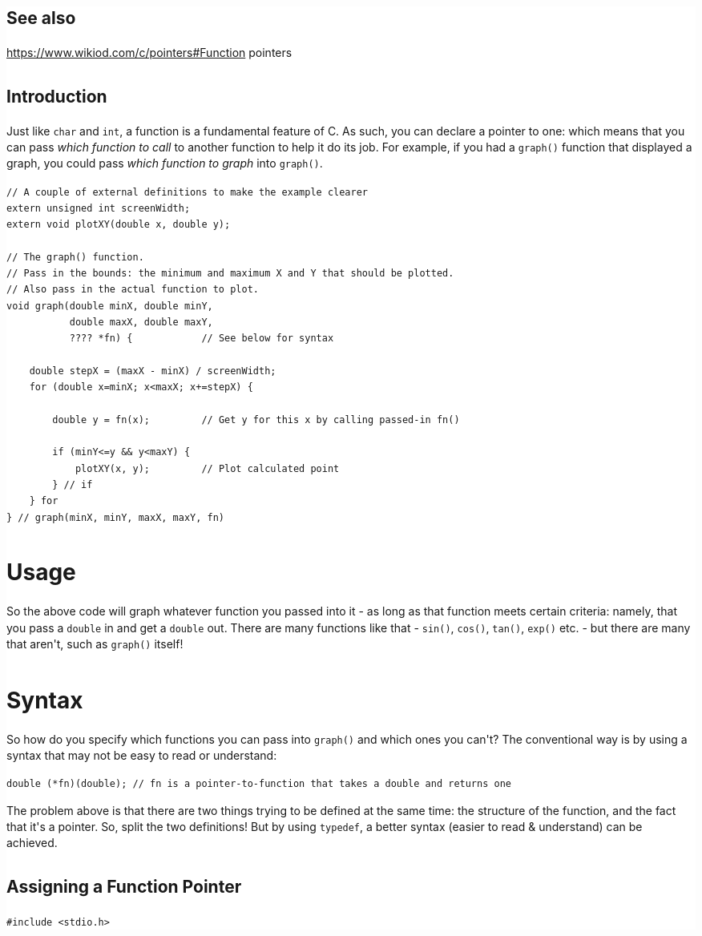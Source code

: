 See also
--------
https://www.wikiod.com/c/pointers#Function pointers

## Introduction


Just like `char` and `int`, a function is a fundamental feature of C. As such, you can declare a pointer to one: which means that you can pass _which function to call_ to another function to help it do its job. For example, if you had a `graph()` function that displayed a graph, you could pass _which function to graph_ into `graph()`.

    // A couple of external definitions to make the example clearer
    extern unsigned int screenWidth;
    extern void plotXY(double x, double y);

    // The graph() function.
    // Pass in the bounds: the minimum and maximum X and Y that should be plotted.
    // Also pass in the actual function to plot.
    void graph(double minX, double minY,
               double maxX, double maxY,
               ???? *fn) {            // See below for syntax

        double stepX = (maxX - minX) / screenWidth;
        for (double x=minX; x<maxX; x+=stepX) {

            double y = fn(x);         // Get y for this x by calling passed-in fn()

            if (minY<=y && y<maxY) {
                plotXY(x, y);         // Plot calculated point
            } // if
        } for
    } // graph(minX, minY, maxX, maxY, fn)

# Usage

So the above code will graph whatever function you passed into it - as long as that function meets certain criteria: namely, that you pass a `double` in and get a `double` out. There are many functions like that - `sin()`, `cos()`, `tan()`, `exp()` etc. - but there are many that aren't, such as `graph()` itself!

# Syntax
So how do you specify which functions you can pass into `graph()` and which ones you can't? The conventional way is by using a syntax that may not be easy to read or understand:

    double (*fn)(double); // fn is a pointer-to-function that takes a double and returns one

The problem above is that there are two things trying to be defined at the same time: the structure of the function, and the fact that it's a pointer. So, split the two definitions! But by using `typedef`, a better syntax (easier to read & understand) can be achieved.

## Assigning a Function Pointer
    #include <stdio.h>
    